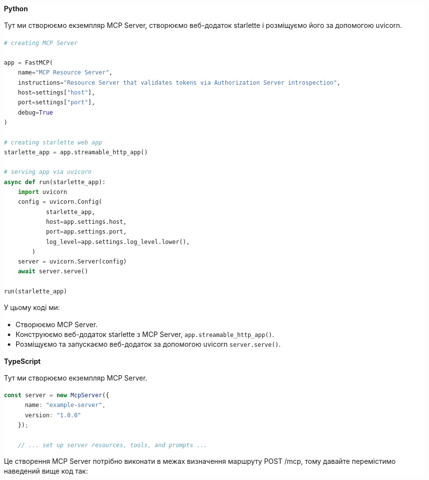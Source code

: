 **Python**

Тут ми створюємо екземпляр MCP Server, створюємо веб-додаток starlette і розміщуємо його за допомогою uvicorn.

```python
# creating MCP Server

app = FastMCP(
    name="MCP Resource Server",
    instructions="Resource Server that validates tokens via Authorization Server introspection",
    host=settings["host"],
    port=settings["port"],
    debug=True
)

# creating starlette web app
starlette_app = app.streamable_http_app()

# serving app via uvicorn
async def run(starlette_app):
    import uvicorn
    config = uvicorn.Config(
            starlette_app,
            host=app.settings.host,
            port=app.settings.port,
            log_level=app.settings.log_level.lower(),
        )
    server = uvicorn.Server(config)
    await server.serve()

run(starlette_app)
```

У цьому коді ми:

- Створюємо MCP Server.
- Конструюємо веб-додаток starlette з MCP Server, `app.streamable_http_app()`.
- Розміщуємо та запускаємо веб-додаток за допомогою uvicorn `server.serve()`.

**TypeScript**

Тут ми створюємо екземпляр MCP Server.

```typescript
const server = new McpServer({
      name: "example-server",
      version: "1.0.0"
    });

    // ... set up server resources, tools, and prompts ...
```

Це створення MCP Server потрібно виконати в межах визначення маршруту POST /mcp, тому давайте перемістимо наведений вище код так:
